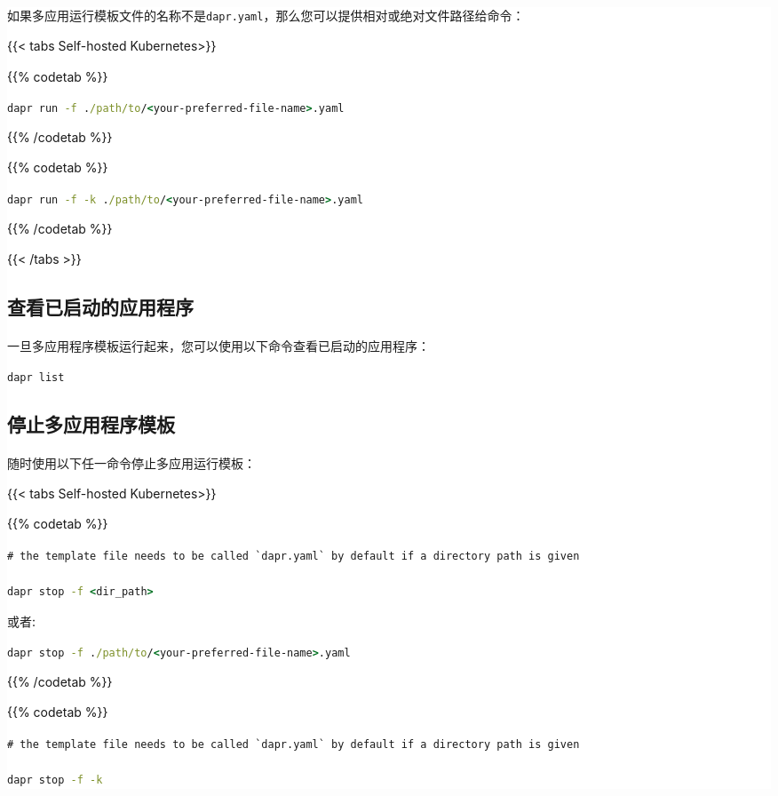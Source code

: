 如果多应用运行模板文件的名称不是`dapr.yaml`，那么您可以提供相对或绝对文件路径给命令：

{{< tabs Self-hosted Kubernetes>}}

{{% codetab %}}



```cmd
dapr run -f ./path/to/<your-preferred-file-name>.yaml
```

{{% /codetab %}}

{{% codetab %}}



```cmd
dapr run -f -k ./path/to/<your-preferred-file-name>.yaml
```

{{% /codetab %}}

{{< /tabs >}}

## 查看已启动的应用程序

一旦多应用程序模板运行起来，您可以使用以下命令查看已启动的应用程序：

```cmd
dapr list
```

## 停止多应用程序模板

随时使用以下任一命令停止多应用运行模板：

{{< tabs Self-hosted Kubernetes>}}

{{% codetab %}}



```cmd
# the template file needs to be called `dapr.yaml` by default if a directory path is given

dapr stop -f <dir_path>
```

或者:

```cmd
dapr stop -f ./path/to/<your-preferred-file-name>.yaml
```

{{% /codetab %}}

{{% codetab %}}



```cmd
# the template file needs to be called `dapr.yaml` by default if a directory path is given

dapr stop -f -k
```

